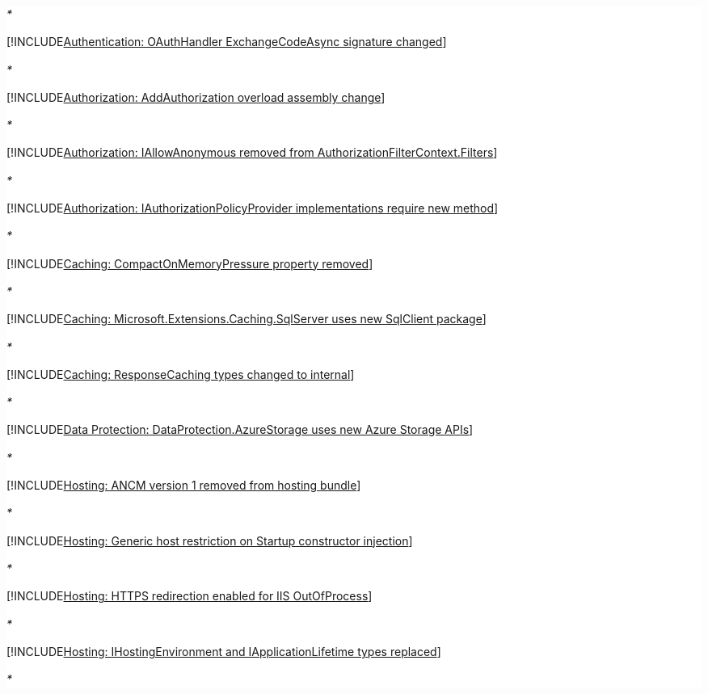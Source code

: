 _*_

[!INCLUDE[Authentication: OAuthHandler ExchangeCodeAsync signature changed](~/includes/core-changes/aspnetcore/3.0/authn-exchangecodeasync-signature-change.md)]

_*_

[!INCLUDE[Authorization: AddAuthorization overload assembly change](~/includes/core-changes/aspnetcore/3.0/authz-assembly-change.md)]

_*_

[!INCLUDE[Authorization: IAllowAnonymous removed from AuthorizationFilterContext.Filters](~/includes/core-changes/aspnetcore/3.0/authz-iallowanonymous-removed-from-collection.md)]

_*_

[!INCLUDE[Authorization: IAuthorizationPolicyProvider implementations require new method](~/includes/core-changes/aspnetcore/3.0/authz-iauthzpolicyprovider-new-method.md)]

_*_

[!INCLUDE[Caching: CompactOnMemoryPressure property removed](~/includes/core-changes/aspnetcore/3.0/caching-memory-property-removed.md)]

_*_

[!INCLUDE[Caching: Microsoft.Extensions.Caching.SqlServer uses new SqlClient package](~/includes/core-changes/aspnetcore/3.0/caching-new-sqlclient-package.md)]

_*_

[!INCLUDE[Caching: ResponseCaching types changed to internal](~/includes/core-changes/aspnetcore/3.0/caching-response-pubternal-to-internal.md)]

_*_

[!INCLUDE[Data Protection: DataProtection.AzureStorage uses new Azure Storage APIs](~/includes/core-changes/aspnetcore/3.0/dataprotection-azstorage-using-azstorage-apis.md)]

_*_

[!INCLUDE[Hosting: ANCM version 1 removed from hosting bundle](~/includes/core-changes/aspnetcore/3.0/hosting-ancmv1-hosting-bundle-removal.md)]

_*_

[!INCLUDE[Hosting: Generic host restriction on Startup constructor injection](~/includes/core-changes/aspnetcore/3.0/hosting-generic-host-startup-ctor-restriction.md)]

_*_

[!INCLUDE[Hosting: HTTPS redirection enabled for IIS OutOfProcess](~/includes/core-changes/aspnetcore/3.0/hosting-https-redirection-iis-outofprocess.md)]

_*_

[!INCLUDE[Hosting: IHostingEnvironment and IApplicationLifetime types replaced](~/includes/core-changes/aspnetcore/3.0/hosting-ihostingenv-iapplifetime-types-replaced.md)]

_*_
